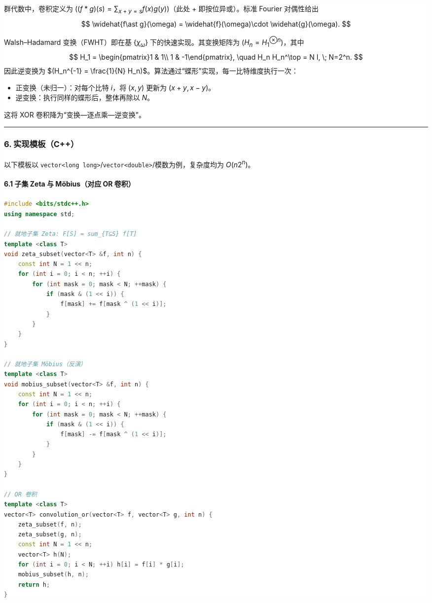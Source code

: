群代数中，卷积定义为 $((f\ast g)(s) = \sum_{x+y=s} f(x)g(y))$（此处 + 即按位异或）。标准 Fourier 对偶性给出
$$ \widehat{f\ast g}(\omega) = \widehat{f}(\omega)\cdot \widehat{g}(\omega). $$

Walsh–Hadamard 变换（FWHT）即在基 $\{\chi_{\omega}\}$ 下的快速实现。其变换矩阵为 $(H_n = H_1^{\otimes n})$，其中
$$ H_1 = \begin{pmatrix}1 & 1\\ 1 & -1\end{pmatrix}, \quad H_n H_n^\top = N I, \; N=2^n. $$
因此逆变换为 $(H_n^{-1} = \frac{1}{N} H_n)$。算法通过“蝶形”实现，每一比特维度执行一次：

- 正变换（未归一）：对每个比特 $i$，将 $(x,y)$ 更新为 $(x+y, x-y)$。
- 逆变换：执行同样的蝶形后，整体再除以 $N$。

这将 XOR 卷积降为“变换—逐点乘—逆变换”。

---

### 6. 实现模板（C++）

以下模板以 `vector<long long>`/`vector<double>`/模数为例，复杂度均为 $O(n2^n)$。

#### 6.1 子集 Zeta 与 Möbius（对应 OR 卷积）

```cpp
#include <bits/stdc++.h>
using namespace std;

// 就地子集 Zeta: F[S] = sum_{T⊆S} f[T]
template <class T>
void zeta_subset(vector<T> &f, int n) {
    const int N = 1 << n;
    for (int i = 0; i < n; ++i) {
        for (int mask = 0; mask < N; ++mask) {
            if (mask & (1 << i)) {
                f[mask] += f[mask ^ (1 << i)];
            }
        }
    }
}

// 就地子集 Möbius（反演）
template <class T>
void mobius_subset(vector<T> &f, int n) {
    const int N = 1 << n;
    for (int i = 0; i < n; ++i) {
        for (int mask = 0; mask < N; ++mask) {
            if (mask & (1 << i)) {
                f[mask] -= f[mask ^ (1 << i)];
            }
        }
    }
}

// OR 卷积
template <class T>
vector<T> convolution_or(vector<T> f, vector<T> g, int n) {
    zeta_subset(f, n);
    zeta_subset(g, n);
    const int N = 1 << n;
    vector<T> h(N);
    for (int i = 0; i < N; ++i) h[i] = f[i] * g[i];
    mobius_subset(h, n);
    return h;
}
```
